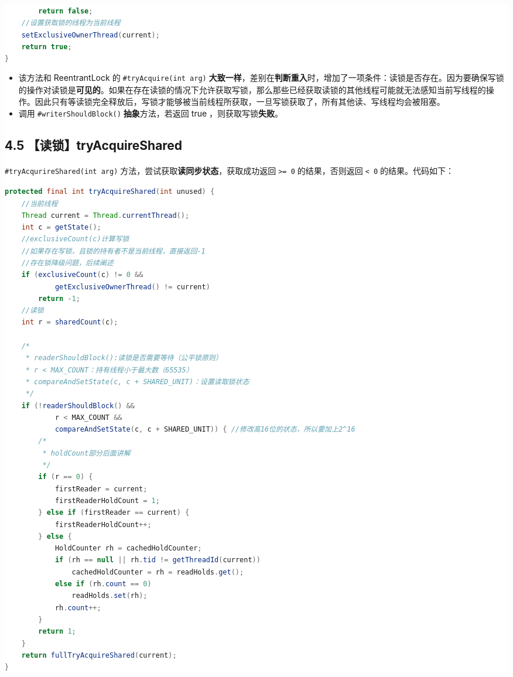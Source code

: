 ```Java
        return false;
    //设置获取锁的线程为当前线程
    setExclusiveOwnerThread(current);
    return true;
}
```

* 该方法和 ReentrantLock 的 `#tryAcquire(int arg)` **大致一样**，差别在**判断重入**时，增加了一项条件：读锁是否存在。因为要确保写锁的操作对读锁是**可见的**。如果在存在读锁的情况下允许获取写锁，那么那些已经获取读锁的其他线程可能就无法感知当前写线程的操作。因此只有等读锁完全释放后，写锁才能够被当前线程所获取，一旦写锁获取了，所有其他读、写线程均会被阻塞。
* 调用 `#writerShouldBlock()` **抽象**方法，若返回 true ，则获取写锁**失败**。

## 4.5 【读锁】tryAcquireShared

`#tryAcqurireShared(int arg)` 方法，尝试获取**读同步状态**，获取成功返回 `>= 0` 的结果，否则返回 `< 0` 的结果。代码如下：

```Java
protected final int tryAcquireShared(int unused) {
    //当前线程
    Thread current = Thread.currentThread();
    int c = getState();
    //exclusiveCount(c)计算写锁
    //如果存在写锁，且锁的持有者不是当前线程，直接返回-1
    //存在锁降级问题，后续阐述
    if (exclusiveCount(c) != 0 &&
            getExclusiveOwnerThread() != current)
        return -1;
    //读锁
    int r = sharedCount(c);

    /*
     * readerShouldBlock():读锁是否需要等待（公平锁原则）
     * r < MAX_COUNT：持有线程小于最大数（65535）
     * compareAndSetState(c, c + SHARED_UNIT)：设置读取锁状态
     */
    if (!readerShouldBlock() &&
            r < MAX_COUNT &&
            compareAndSetState(c, c + SHARED_UNIT)) { //修改高16位的状态，所以要加上2^16
        /*
         * holdCount部分后面讲解
         */
        if (r == 0) {
            firstReader = current;
            firstReaderHoldCount = 1;
        } else if (firstReader == current) {
            firstReaderHoldCount++;
        } else {
            HoldCounter rh = cachedHoldCounter;
            if (rh == null || rh.tid != getThreadId(current))
                cachedHoldCounter = rh = readHolds.get();
            else if (rh.count == 0)
                readHolds.set(rh);
            rh.count++;
        }
        return 1;
    }
    return fullTryAcquireShared(current);
}
```
